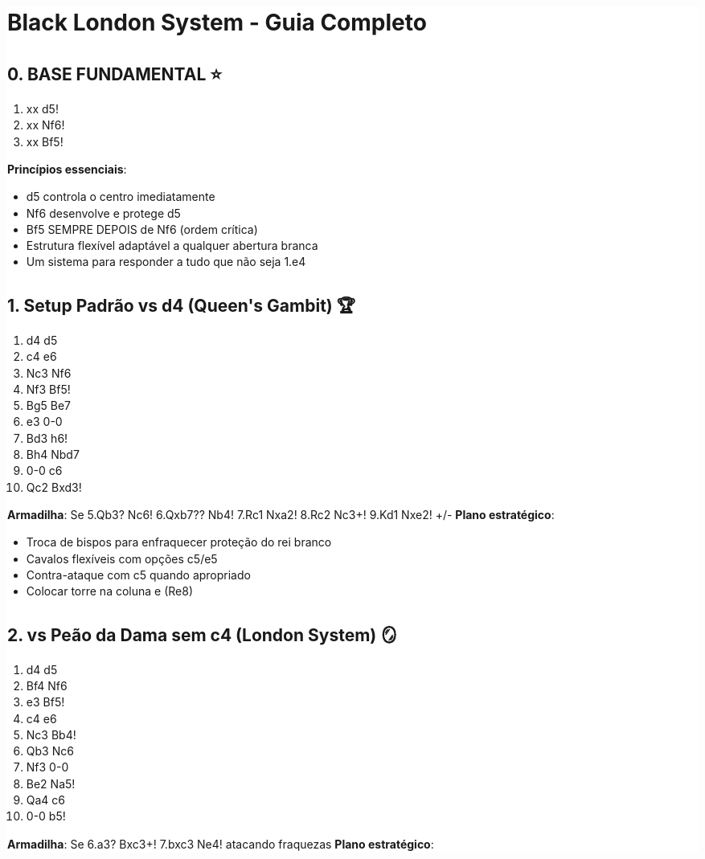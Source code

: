 # Black London System - Guia Completo

## 0. BASE FUNDAMENTAL ⭐

1. xx d5!
2. xx Nf6!
3. xx Bf5!

**Princípios essenciais**:

- d5 controla o centro imediatamente
- Nf6 desenvolve e protege d5
- Bf5 SEMPRE DEPOIS de Nf6 (ordem crítica)
- Estrutura flexível adaptável a qualquer abertura branca
- Um sistema para responder a tudo que não seja 1.e4

## 1. Setup Padrão vs d4 (Queen's Gambit) 🏆

1. d4 d5
2. c4 e6
3. Nc3 Nf6
4. Nf3 Bf5!
5. Bg5 Be7
6. e3 0-0
7. Bd3 h6!
8. Bh4 Nbd7
9. 0-0 c6
10. Qc2 Bxd3!

**Armadilha**: Se 5.Qb3? Nc6! 6.Qxb7?? Nb4! 7.Rc1 Nxa2! 8.Rc2 Nc3+! 9.Kd1 Nxe2! +/-
**Plano estratégico**:

- Troca de bispos para enfraquecer proteção do rei branco
- Cavalos flexíveis com opções c5/e5
- Contra-ataque com c5 quando apropriado
- Colocar torre na coluna e (Re8)

## 2. vs Peão da Dama sem c4 (London System) 🪞

1. d4 d5
2. Bf4 Nf6
3. e3 Bf5!
4. c4 e6
5. Nc3 Bb4!
6. Qb3 Nc6
7. Nf3 0-0
8. Be2 Na5!
9. Qa4 c6
10. 0-0 b5!

**Armadilha**: Se 6.a3? Bxc3+! 7.bxc3 Ne4! atacando fraquezas
**Plano estratégico**:
